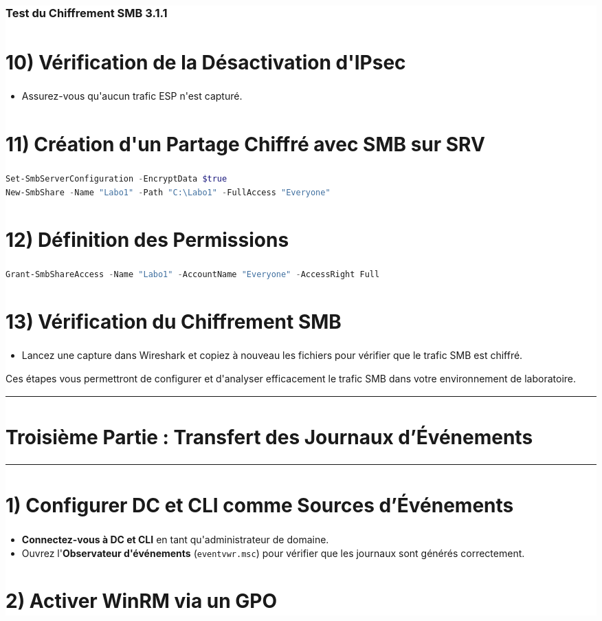 ### Test du Chiffrement SMB 3.1.1

# 10) Vérification de la Désactivation d'IPsec

- Assurez-vous qu'aucun trafic ESP n'est capturé.

# 11) Création d'un Partage Chiffré avec SMB sur SRV

```powershell
Set-SmbServerConfiguration -EncryptData $true
New-SmbShare -Name "Labo1" -Path "C:\Labo1" -FullAccess "Everyone"
```

# 12) Définition des Permissions

```powershell
Grant-SmbShareAccess -Name "Labo1" -AccountName "Everyone" -AccessRight Full
```

# 13) Vérification du Chiffrement SMB

- Lancez une capture dans Wireshark et copiez à nouveau les fichiers pour vérifier que le trafic SMB est chiffré.

Ces étapes vous permettront de configurer et d'analyser efficacement le trafic SMB dans votre environnement de laboratoire.














---------------------------------------------------------------------------------------
# Troisième Partie : Transfert des Journaux d’Événements
---------------------------------------------------------------------------------------

# 1) Configurer DC et CLI comme Sources d’Événements

- **Connectez-vous à DC et CLI** en tant qu'administrateur de domaine.
- Ouvrez l'**Observateur d'événements** (`eventvwr.msc`) pour vérifier que les journaux sont générés correctement.

# 2) Activer WinRM via un GPO
